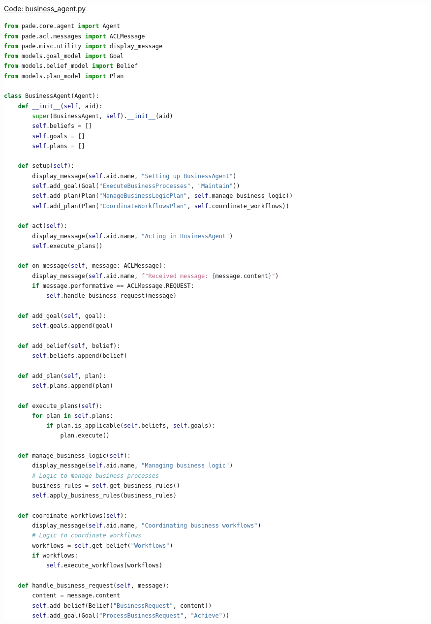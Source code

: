 [Code: business_agent.py](MABOS%20Agents%20802e80b2142d4204bda52eb9f5e42189/Code%20business_agent%20py%20f1f10d9328714cb78bf16b9569fc5629.md)

```python
from pade.core.agent import Agent
from pade.acl.messages import ACLMessage
from pade.misc.utility import display_message
from models.goal_model import Goal
from models.belief_model import Belief
from models.plan_model import Plan

class BusinessAgent(Agent):
    def __init__(self, aid):
        super(BusinessAgent, self).__init__(aid)
        self.beliefs = []
        self.goals = []
        self.plans = []

    def setup(self):
        display_message(self.aid.name, "Setting up BusinessAgent")
        self.add_goal(Goal("ExecuteBusinessProcesses", "Maintain"))
        self.add_plan(Plan("ManageBusinessLogicPlan", self.manage_business_logic))
        self.add_plan(Plan("CoordinateWorkflowsPlan", self.coordinate_workflows))

    def act(self):
        display_message(self.aid.name, "Acting in BusinessAgent")
        self.execute_plans()

    def on_message(self, message: ACLMessage):
        display_message(self.aid.name, f"Received message: {message.content}")
        if message.performative == ACLMessage.REQUEST:
            self.handle_business_request(message)

    def add_goal(self, goal):
        self.goals.append(goal)

    def add_belief(self, belief):
        self.beliefs.append(belief)

    def add_plan(self, plan):
        self.plans.append(plan)

    def execute_plans(self):
        for plan in self.plans:
            if plan.is_applicable(self.beliefs, self.goals):
                plan.execute()

    def manage_business_logic(self):
        display_message(self.aid.name, "Managing business logic")
        # Logic to manage business processes
        business_rules = self.get_business_rules()
        self.apply_business_rules(business_rules)

    def coordinate_workflows(self):
        display_message(self.aid.name, "Coordinating business workflows")
        # Logic to coordinate workflows
        workflows = self.get_belief("Workflows")
        if workflows:
            self.execute_workflows(workflows)

    def handle_business_request(self, message):
        content = message.content
        self.add_belief(Belief("BusinessRequest", content))
        self.add_goal(Goal("ProcessBusinessRequest", "Achieve"))
```